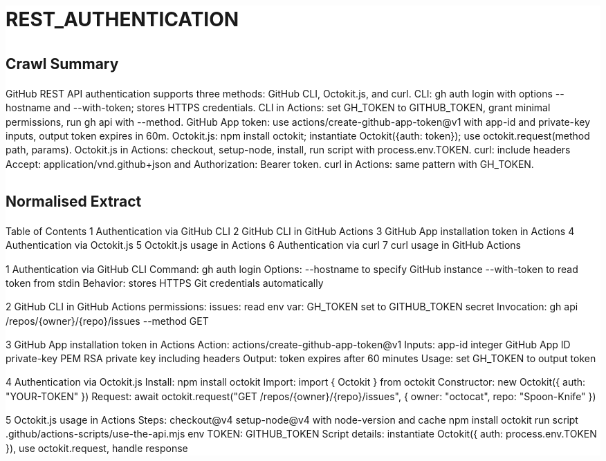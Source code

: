 # REST_AUTHENTICATION

## Crawl Summary
GitHub REST API authentication supports three methods: GitHub CLI, Octokit.js, and curl. CLI: gh auth login with options --hostname and --with-token; stores HTTPS credentials. CLI in Actions: set GH_TOKEN to GITHUB_TOKEN, grant minimal permissions, run gh api with --method. GitHub App token: use actions/create-github-app-token@v1 with app-id and private-key inputs, output token expires in 60m. Octokit.js: npm install octokit; instantiate Octokit({auth: token}); use octokit.request(method path, params). Octokit.js in Actions: checkout, setup-node, install, run script with process.env.TOKEN. curl: include headers Accept: application/vnd.github+json and Authorization: Bearer token. curl in Actions: same pattern with GH_TOKEN.

## Normalised Extract
Table of Contents
1 Authentication via GitHub CLI
2 GitHub CLI in GitHub Actions
3 GitHub App installation token in Actions
4 Authentication via Octokit.js
5 Octokit.js usage in Actions
6 Authentication via curl
7 curl usage in GitHub Actions

1 Authentication via GitHub CLI
  Command: gh auth login
  Options: --hostname <host> to specify GitHub instance
           --with-token to read token from stdin
  Behavior: stores HTTPS Git credentials automatically

2 GitHub CLI in GitHub Actions
  permissions: issues: read
  env var: GH_TOKEN set to GITHUB_TOKEN secret
  Invocation: gh api /repos/{owner}/{repo}/issues --method GET

3 GitHub App installation token in Actions
  Action: actions/create-github-app-token@v1
  Inputs:
    app-id      integer GitHub App ID
    private-key PEM RSA private key including headers
  Output: token expires after 60 minutes
  Usage: set GH_TOKEN to output token

4 Authentication via Octokit.js
  Install: npm install octokit
  Import: import { Octokit } from octokit
  Constructor: new Octokit({ auth: "YOUR-TOKEN" })
  Request: await octokit.request("GET /repos/{owner}/{repo}/issues", { owner: "octocat", repo: "Spoon-Knife" })

5 Octokit.js usage in Actions
  Steps:
    checkout@v4
    setup-node@v4 with node-version and cache
    npm install octokit
    run script .github/actions-scripts/use-the-api.mjs
      env TOKEN: GITHUB_TOKEN
  Script details: instantiate Octokit({ auth: process.env.TOKEN }), use octokit.request, handle response
